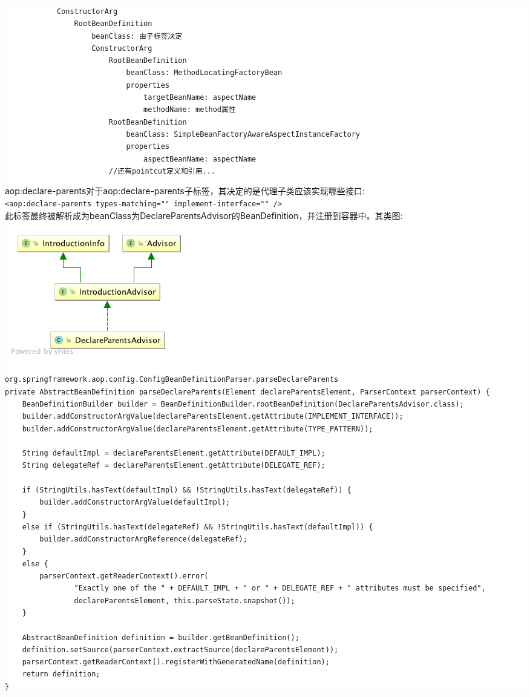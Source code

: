 ```
            ConstructorArg
                RootBeanDefinition
                    beanClass: 由子标签决定
                    ConstructorArg
                        RootBeanDefinition
                            beanClass: MethodLocatingFactoryBean
                            properties
                                targetBeanName: aspectName
                                methodName: method属性
                        RootBeanDefinition
                            beanClass: SimpleBeanFactoryAwareAspectInstanceFactory
                            properties
                                aspectBeanName: aspectName
                        //还有pointcut定义和引用...
```
aop:declare-parents对于aop:declare-parents子标签，其决定的是代理子类应该实现哪些接口:<br/>
`<aop:declare-parents types-matching="" implement-interface="" />`<br/>
此标签最终被解析成为beanClass为DeclareParentsAdvisor的BeanDefinition，并注册到容器中。其类图:<br/>
![DeclareParentsAdvisor的BeanDefinition](../image/DeclareParentsAdvisor.png)
```
org.springframework.aop.config.ConfigBeanDefinitionParser.parseDeclareParents
private AbstractBeanDefinition parseDeclareParents(Element declareParentsElement, ParserContext parserContext) {
    BeanDefinitionBuilder builder = BeanDefinitionBuilder.rootBeanDefinition(DeclareParentsAdvisor.class);
    builder.addConstructorArgValue(declareParentsElement.getAttribute(IMPLEMENT_INTERFACE));
    builder.addConstructorArgValue(declareParentsElement.getAttribute(TYPE_PATTERN));

    String defaultImpl = declareParentsElement.getAttribute(DEFAULT_IMPL);
    String delegateRef = declareParentsElement.getAttribute(DELEGATE_REF);

    if (StringUtils.hasText(defaultImpl) && !StringUtils.hasText(delegateRef)) {
        builder.addConstructorArgValue(defaultImpl);
    }
    else if (StringUtils.hasText(delegateRef) && !StringUtils.hasText(defaultImpl)) {
        builder.addConstructorArgReference(delegateRef);
    }
    else {
        parserContext.getReaderContext().error(
                "Exactly one of the " + DEFAULT_IMPL + " or " + DELEGATE_REF + " attributes must be specified",
                declareParentsElement, this.parseState.snapshot());
    }

    AbstractBeanDefinition definition = builder.getBeanDefinition();
    definition.setSource(parserContext.extractSource(declareParentsElement));
    parserContext.getReaderContext().registerWithGeneratedName(definition);
    return definition;
}
```